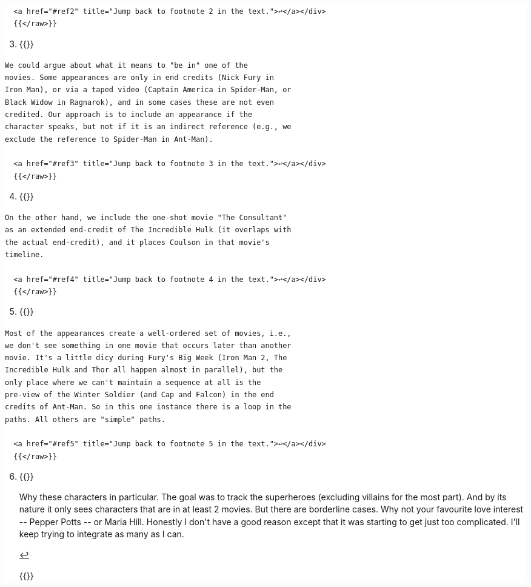	  <a href="#ref2" title="Jump back to footnote 2 in the text.">↩</a></div> 
	  {{</raw>}}

  3. {{<raw>}} <div id="fn3">
  
    We could argue about what it means to "be in" one of the
    movies. Some appearances are only in end credits (Nick Fury in
    Iron Man), or via a taped video (Captain America in Spider-Man, or
    Black Widow in Ragnarok), and in some cases these are not even
    credited. Our approach is to include an appearance if the
    character speaks, but not if it is an indirect reference (e.g., we
    exclude the reference to Spider-Man in Ant-Man).
	
	  <a href="#ref3" title="Jump back to footnote 3 in the text.">↩</a></div> 
	  {{</raw>}}

  4. {{<raw>}} <div id="fn4">
  
    On the other hand, we include the one-shot movie "The Consultant"
    as an extended end-credit of The Incredible Hulk (it overlaps with
    the actual end-credit), and it places Coulson in that movie's
    timeline.
	
	  <a href="#ref4" title="Jump back to footnote 4 in the text.">↩</a></div> 
	  {{</raw>}}

  5. {{<raw>}} <div id="fn5">
  
    Most of the appearances create a well-ordered set of movies, i.e.,
    we don't see something in one movie that occurs later than another
    movie. It's a little dicy during Fury's Big Week (Iron Man 2, The
    Incredible Hulk and Thor all happen almost in parallel), but the
    only place where we can't maintain a sequence at all is the
    pre-view of the Winter Soldier (and Cap and Falcon) in the end
    credits of Ant-Man. So in this one instance there is a loop in the
    paths. All others are "simple" paths.
	
	  <a href="#ref5" title="Jump back to footnote 5 in the text.">↩</a></div> 
	  {{</raw>}}

  6. {{<raw>}} <div id="fn6">
  
	  Why these characters in particular. The goal was to track the
	  superheroes (excluding villains for the most part). And by its
	  nature it only sees characters that are in at least 2 movies.
	  But there are borderline cases. Why not your favourite love
	  interest -- Pepper Potts -- or Maria Hill. Honestly I don't have
	  a good reason except that it was starting to get just too
	  complicated. I'll keep trying to integrate as many as I can. 
  
	  <a href="#ref6" title="Jump back to footnote 6 in the text.">↩</a></div> 
	  {{</raw>}}
